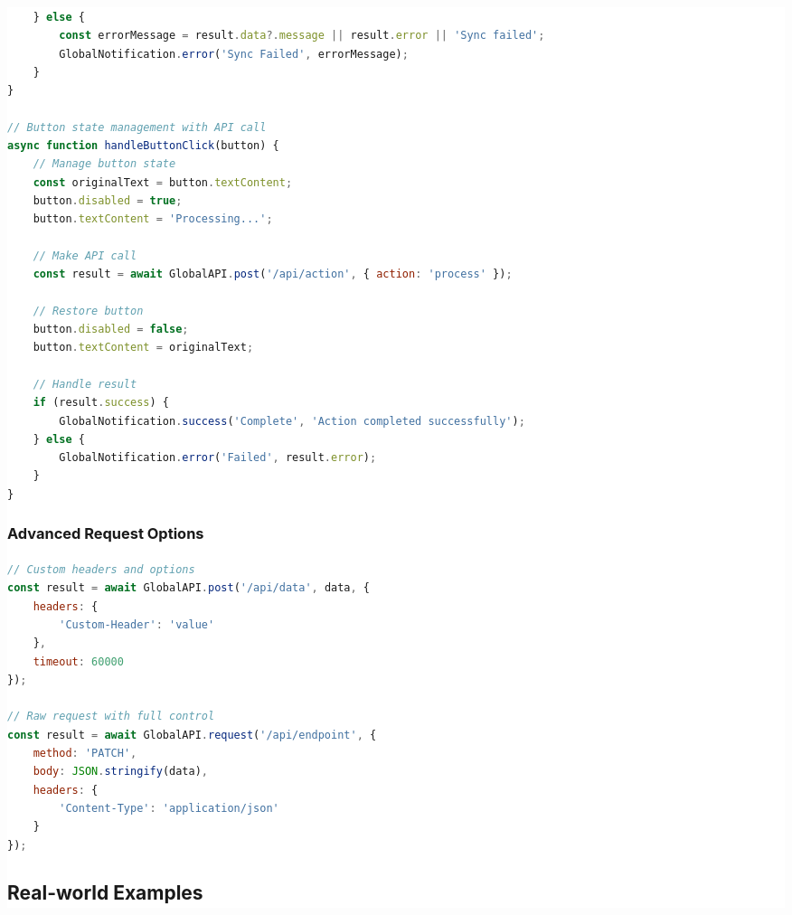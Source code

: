 ```javascript
    } else {
        const errorMessage = result.data?.message || result.error || 'Sync failed';
        GlobalNotification.error('Sync Failed', errorMessage);
    }
}

// Button state management with API call
async function handleButtonClick(button) {
    // Manage button state
    const originalText = button.textContent;
    button.disabled = true;
    button.textContent = 'Processing...';

    // Make API call
    const result = await GlobalAPI.post('/api/action', { action: 'process' });

    // Restore button
    button.disabled = false;
    button.textContent = originalText;

    // Handle result
    if (result.success) {
        GlobalNotification.success('Complete', 'Action completed successfully');
    } else {
        GlobalNotification.error('Failed', result.error);
    }
}
```

### Advanced Request Options

```javascript
// Custom headers and options
const result = await GlobalAPI.post('/api/data', data, {
    headers: {
        'Custom-Header': 'value'
    },
    timeout: 60000
});

// Raw request with full control
const result = await GlobalAPI.request('/api/endpoint', {
    method: 'PATCH',
    body: JSON.stringify(data),
    headers: {
        'Content-Type': 'application/json'
    }
});
```

## Real-world Examples

